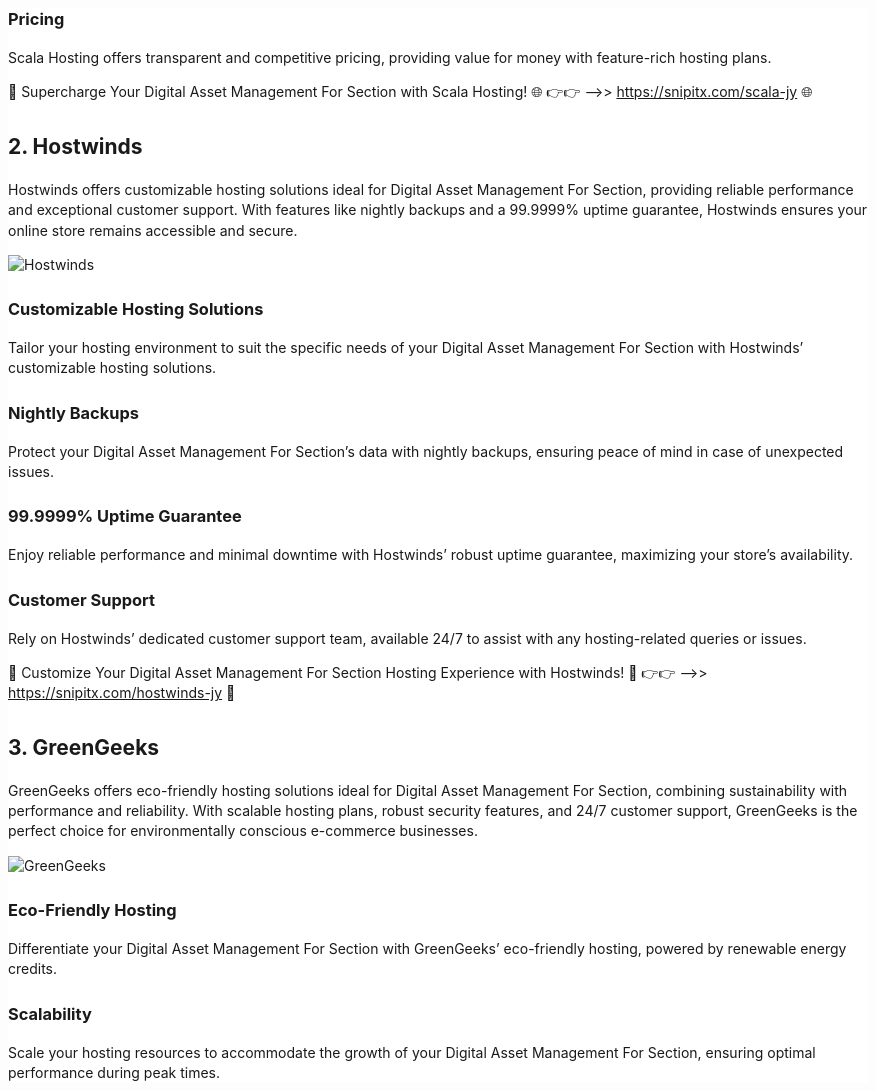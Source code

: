 ### Pricing
Scala Hosting offers transparent and competitive pricing, providing value for money with feature-rich hosting plans.

🚀 Supercharge Your Digital Asset Management For Section with Scala Hosting! 🌐
👉👉 -->> https://snipitx.com/scala-jy 🌐

## 2. Hostwinds

Hostwinds offers customizable hosting solutions ideal for Digital Asset Management For Section, providing reliable performance and exceptional customer support. With features like nightly backups and a 99.9999% uptime guarantee, Hostwinds ensures your online store remains accessible and secure.

![Hostwinds](https://i.imgur.com/53aSNXx.jpeg "Hostwinds Hosting")

### Customizable Hosting Solutions
Tailor your hosting environment to suit the specific needs of your Digital Asset Management For Section with Hostwinds’ customizable hosting solutions.

### Nightly Backups
Protect your Digital Asset Management For Section’s data with nightly backups, ensuring peace of mind in case of unexpected issues.

### 99.9999% Uptime Guarantee
Enjoy reliable performance and minimal downtime with Hostwinds’ robust uptime guarantee, maximizing your store’s availability.

### Customer Support
Rely on Hostwinds’ dedicated customer support team, available 24/7 to assist with any hosting-related queries or issues.

🌟 Customize Your Digital Asset Management For Section Hosting Experience with Hostwinds! 🚀
👉👉 -->> https://snipitx.com/hostwinds-jy 🚀


## 3. GreenGeeks

GreenGeeks offers eco-friendly hosting solutions ideal for Digital Asset Management For Section, combining sustainability with performance and reliability. With scalable hosting plans, robust security features, and 24/7 customer support, GreenGeeks is the perfect choice for environmentally conscious e-commerce businesses.

![GreenGeeks](https://i.imgur.com/eEwuntu.jpg "GreenGeeks Hosting")

### Eco-Friendly Hosting
Differentiate your Digital Asset Management For Section with GreenGeeks’ eco-friendly hosting, powered by renewable energy credits.

### Scalability
Scale your hosting resources to accommodate the growth of your Digital Asset Management For Section, ensuring optimal performance during peak times.
